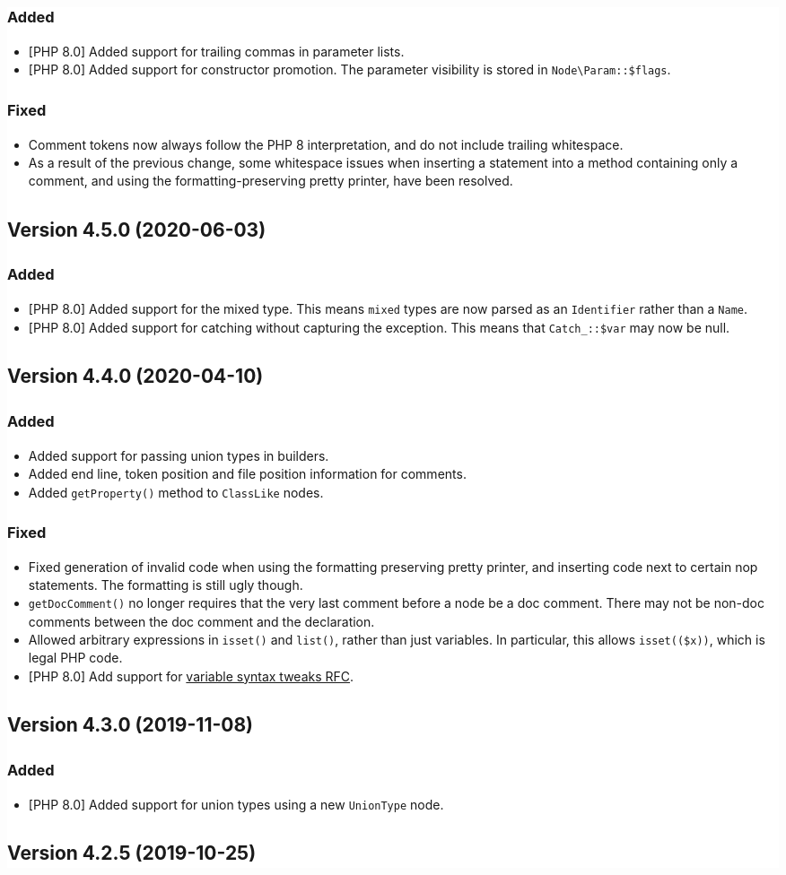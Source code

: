 ### Added

* [PHP 8.0] Added support for trailing commas in parameter lists.
* [PHP 8.0] Added support for constructor promotion. The parameter visibility is stored in
  `Node\Param::$flags`.

### Fixed

* Comment tokens now always follow the PHP 8 interpretation, and do not include trailing
  whitespace.
* As a result of the previous change, some whitespace issues when inserting a statement into a
  method containing only a comment, and using the formatting-preserving pretty printer, have been
  resolved.

Version 4.5.0 (2020-06-03)
--------------------------

### Added

* [PHP 8.0] Added support for the mixed type. This means `mixed` types are now parsed as an
  `Identifier` rather than a `Name`.
* [PHP 8.0] Added support for catching without capturing the exception. This means that
  `Catch_::$var` may now be null.

Version 4.4.0 (2020-04-10)
--------------------------

### Added

* Added support for passing union types in builders.
* Added end line, token position and file position information for comments.
* Added `getProperty()` method to `ClassLike` nodes.

### Fixed

* Fixed generation of invalid code when using the formatting preserving pretty printer, and
  inserting code next to certain nop statements. The formatting is still ugly though.
* `getDocComment()` no longer requires that the very last comment before a node be a doc comment.
  There may not be non-doc comments between the doc comment and the declaration.
* Allowed arbitrary expressions in `isset()` and `list()`, rather than just variables.
  In particular, this allows `isset(($x))`, which is legal PHP code.
* [PHP 8.0] Add support for [variable syntax tweaks RFC](https://wiki.php.net/rfc/variable_syntax_tweaks).

Version 4.3.0 (2019-11-08)
--------------------------

### Added

* [PHP 8.0] Added support for union types using a new `UnionType` node.

Version 4.2.5 (2019-10-25)
--------------------------

